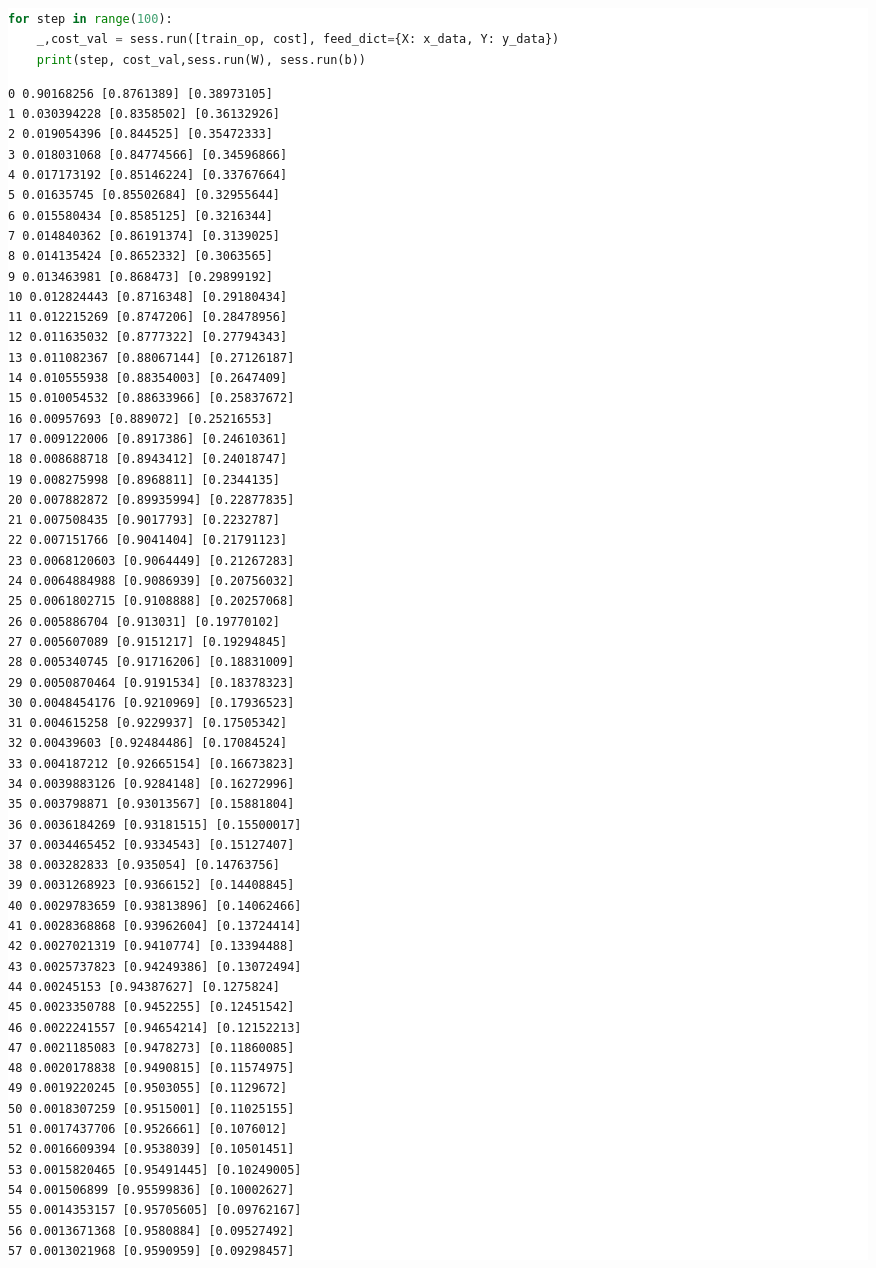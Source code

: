 
```python
for step in range(100):
    _,cost_val = sess.run([train_op, cost], feed_dict={X: x_data, Y: y_data})
    print(step, cost_val,sess.run(W), sess.run(b))
```

    0 0.90168256 [0.8761389] [0.38973105]
    1 0.030394228 [0.8358502] [0.36132926]
    2 0.019054396 [0.844525] [0.35472333]
    3 0.018031068 [0.84774566] [0.34596866]
    4 0.017173192 [0.85146224] [0.33767664]
    5 0.01635745 [0.85502684] [0.32955644]
    6 0.015580434 [0.8585125] [0.3216344]
    7 0.014840362 [0.86191374] [0.3139025]
    8 0.014135424 [0.8652332] [0.3063565]
    9 0.013463981 [0.868473] [0.29899192]
    10 0.012824443 [0.8716348] [0.29180434]
    11 0.012215269 [0.8747206] [0.28478956]
    12 0.011635032 [0.8777322] [0.27794343]
    13 0.011082367 [0.88067144] [0.27126187]
    14 0.010555938 [0.88354003] [0.2647409]
    15 0.010054532 [0.88633966] [0.25837672]
    16 0.00957693 [0.889072] [0.25216553]
    17 0.009122006 [0.8917386] [0.24610361]
    18 0.008688718 [0.8943412] [0.24018747]
    19 0.008275998 [0.8968811] [0.2344135]
    20 0.007882872 [0.89935994] [0.22877835]
    21 0.007508435 [0.9017793] [0.2232787]
    22 0.007151766 [0.9041404] [0.21791123]
    23 0.0068120603 [0.9064449] [0.21267283]
    24 0.0064884988 [0.9086939] [0.20756032]
    25 0.0061802715 [0.9108888] [0.20257068]
    26 0.005886704 [0.913031] [0.19770102]
    27 0.005607089 [0.9151217] [0.19294845]
    28 0.005340745 [0.91716206] [0.18831009]
    29 0.0050870464 [0.9191534] [0.18378323]
    30 0.0048454176 [0.9210969] [0.17936523]
    31 0.004615258 [0.9229937] [0.17505342]
    32 0.00439603 [0.92484486] [0.17084524]
    33 0.004187212 [0.92665154] [0.16673823]
    34 0.0039883126 [0.9284148] [0.16272996]
    35 0.003798871 [0.93013567] [0.15881804]
    36 0.0036184269 [0.93181515] [0.15500017]
    37 0.0034465452 [0.9334543] [0.15127407]
    38 0.003282833 [0.935054] [0.14763756]
    39 0.0031268923 [0.9366152] [0.14408845]
    40 0.0029783659 [0.93813896] [0.14062466]
    41 0.0028368868 [0.93962604] [0.13724414]
    42 0.0027021319 [0.9410774] [0.13394488]
    43 0.0025737823 [0.94249386] [0.13072494]
    44 0.00245153 [0.94387627] [0.1275824]
    45 0.0023350788 [0.9452255] [0.12451542]
    46 0.0022241557 [0.94654214] [0.12152213]
    47 0.0021185083 [0.9478273] [0.11860085]
    48 0.0020178838 [0.9490815] [0.11574975]
    49 0.0019220245 [0.9503055] [0.1129672]
    50 0.0018307259 [0.9515001] [0.11025155]
    51 0.0017437706 [0.9526661] [0.1076012]
    52 0.0016609394 [0.9538039] [0.10501451]
    53 0.0015820465 [0.95491445] [0.10249005]
    54 0.001506899 [0.95599836] [0.10002627]
    55 0.0014353157 [0.95705605] [0.09762167]
    56 0.0013671368 [0.9580884] [0.09527492]
    57 0.0013021968 [0.9590959] [0.09298457]
